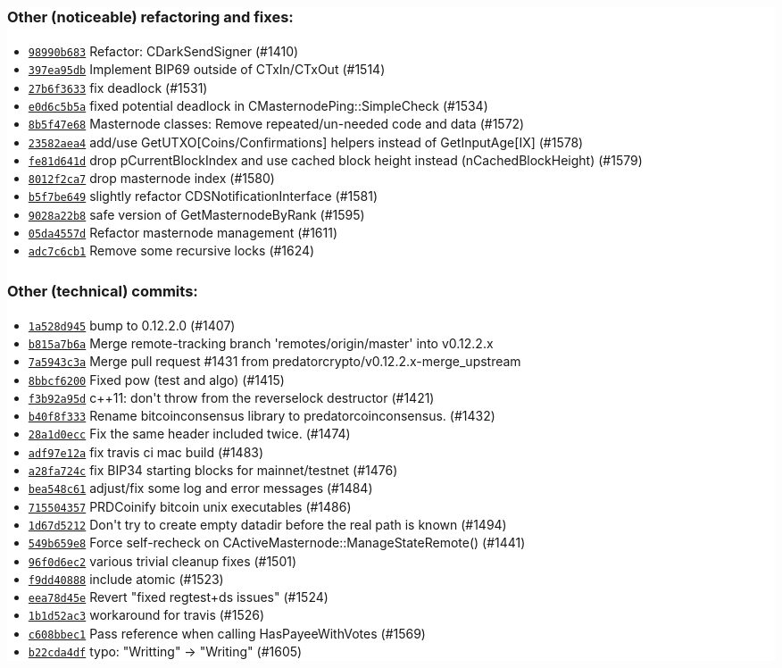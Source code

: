 ### Other (noticeable) refactoring and fixes:
- [`98990b683`](https://github.com/predatorcrypto/PRDCoin/commit/98990b683) Refactor: CDarkSendSigner (#1410)
- [`397ea95db`](https://github.com/predatorcrypto/PRDCoin/commit/397ea95db) Implement BIP69 outside of CTxIn/CTxOut (#1514)
- [`27b6f3633`](https://github.com/predatorcrypto/PRDCoin/commit/27b6f3633) fix deadlock (#1531)
- [`e0d6c5b5a`](https://github.com/predatorcrypto/PRDCoin/commit/e0d6c5b5a) fixed potential deadlock in CMasternodePing::SimpleCheck (#1534)
- [`8b5f47e68`](https://github.com/predatorcrypto/PRDCoin/commit/8b5f47e68) Masternode classes: Remove repeated/un-needed code and data (#1572)
- [`23582aea4`](https://github.com/predatorcrypto/PRDCoin/commit/23582aea4) add/use GetUTXO\[Coins/Confirmations\] helpers instead of GetInputAge\[IX\] (#1578)
- [`fe81d641d`](https://github.com/predatorcrypto/PRDCoin/commit/fe81d641d) drop pCurrentBlockIndex and use cached block height instead (nCachedBlockHeight) (#1579)
- [`8012f2ca7`](https://github.com/predatorcrypto/PRDCoin/commit/8012f2ca7) drop masternode index (#1580)
- [`b5f7be649`](https://github.com/predatorcrypto/PRDCoin/commit/b5f7be649) slightly refactor CDSNotificationInterface (#1581)
- [`9028a22b8`](https://github.com/predatorcrypto/PRDCoin/commit/9028a22b8) safe version of GetMasternodeByRank (#1595)
- [`05da4557d`](https://github.com/predatorcrypto/PRDCoin/commit/05da4557d) Refactor masternode management (#1611)
- [`adc7c6cb1`](https://github.com/predatorcrypto/PRDCoin/commit/adc7c6cb1) Remove some recursive locks (#1624)

### Other (technical) commits:
- [`1a528d945`](https://github.com/predatorcrypto/PRDCoin/commit/1a528d945) bump to 0.12.2.0 (#1407)
- [`b815a7b6a`](https://github.com/predatorcrypto/PRDCoin/commit/b815a7b6a) Merge remote-tracking branch 'remotes/origin/master' into v0.12.2.x
- [`7a5943c3a`](https://github.com/predatorcrypto/PRDCoin/commit/7a5943c3a) Merge pull request #1431 from predatorcrypto/v0.12.2.x-merge_upstream
- [`8bbcf6200`](https://github.com/predatorcrypto/PRDCoin/commit/8bbcf6200) Fixed pow (test and algo) (#1415)
- [`f3b92a95d`](https://github.com/predatorcrypto/PRDCoin/commit/f3b92a95d) c++11: don't throw from the reverselock destructor (#1421)
- [`b40f8f333`](https://github.com/predatorcrypto/PRDCoin/commit/b40f8f333) Rename bitcoinconsensus library to predatorcoinconsensus. (#1432)
- [`28a1d0ecc`](https://github.com/predatorcrypto/PRDCoin/commit/28a1d0ecc) Fix the same header included twice. (#1474)
- [`adf97e12a`](https://github.com/predatorcrypto/PRDCoin/commit/adf97e12a) fix travis ci mac build (#1483)
- [`a28fa724c`](https://github.com/predatorcrypto/PRDCoin/commit/a28fa724c) fix BIP34 starting blocks for mainnet/testnet (#1476)
- [`bea548c61`](https://github.com/predatorcrypto/PRDCoin/commit/bea548c61) adjust/fix some log and error messages (#1484)
- [`715504357`](https://github.com/predatorcrypto/PRDCoin/commit/715504357) PRDCoinify bitcoin unix executables (#1486)
- [`1d67d5212`](https://github.com/predatorcrypto/PRDCoin/commit/1d67d5212) Don't try to create empty datadir before the real path is known (#1494)
- [`549b659e8`](https://github.com/predatorcrypto/PRDCoin/commit/549b659e8) Force self-recheck on CActiveMasternode::ManageStateRemote() (#1441)
- [`96f0d6ec2`](https://github.com/predatorcrypto/PRDCoin/commit/96f0d6ec2) various trivial cleanup fixes (#1501)
- [`f9dd40888`](https://github.com/predatorcrypto/PRDCoin/commit/f9dd40888) include atomic (#1523)
- [`eea78d45e`](https://github.com/predatorcrypto/PRDCoin/commit/eea78d45e) Revert "fixed regtest+ds issues" (#1524)
- [`1b1d52ac3`](https://github.com/predatorcrypto/PRDCoin/commit/1b1d52ac3) workaround for travis (#1526)
- [`c608bbec1`](https://github.com/predatorcrypto/PRDCoin/commit/c608bbec1) Pass reference when calling HasPayeeWithVotes (#1569)
- [`b22cda4df`](https://github.com/predatorcrypto/PRDCoin/commit/b22cda4df) typo: "Writting" -> "Writing" (#1605)